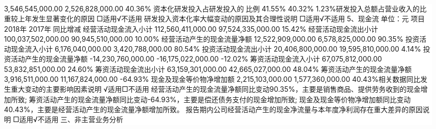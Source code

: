 3,546,545,000.00
2,526,828,000.00
40.36%
资本化研发投入占研发投入的
比例
41.55%
40.32%
1.23%研发投入总额占营业收入的比重较上年发生显著变化的原因
□适用√不适用
研发投入资本化率大幅变动的原因及其合理性说明
□适用√不适用
5、现金流
单位：元
项目
2018年
2017年
同比增减
经营活动现金流入小计
112,560,411,000.00
97,524,335,000.00
15.42%
经营活动现金流出小计
100,037,502,000.00
90,945,510,000.00
10.00%
经营活动产生的现金流量净额
12,522,909,000.00
6,578,825,000.00
90.35%
投资活动现金流入小计
6,176,040,000.00
3,420,788,000.00
80.54%
投资活动现金流出小计
20,406,800,000.00
19,595,810,000.00
4.14%
投资活动产生的现金流量净额
-14,230,760,000.00
-16,175,022,000.00
-12.02%
筹资活动现金流入小计
67,075,812,000.00
53,832,851,000.00
24.60%
筹资活动现金流出小计
63,159,301,000.00
42,665,027,000.00
48.04%
筹资活动产生的现金流量净额
3,916,511,000.00
11,167,824,000.00
-64.93%
现金及现金等价物净增加额
2,215,103,000.00
1,577,360,000.00
40.43%相关数据同比发生重大变动的主要影响因素说明
√适用□不适用
经营活动产生的现金流量净额同比变动90.35%，主要是销售商品、提供劳务收到的现金增加所致;
筹资活动产生的现金流量净额同比变动-64.93%，主要是偿还债务支付的现金增加所致;
现金及现金等价物净增加额同比变动40.43%，主要是经营活动产生的现金流量净额增加所致。
报告期内公司经营活动产生的现金净流量与本年度净利润存在重大差异的原因说明
□适用√不适用
三、非主营业务分析